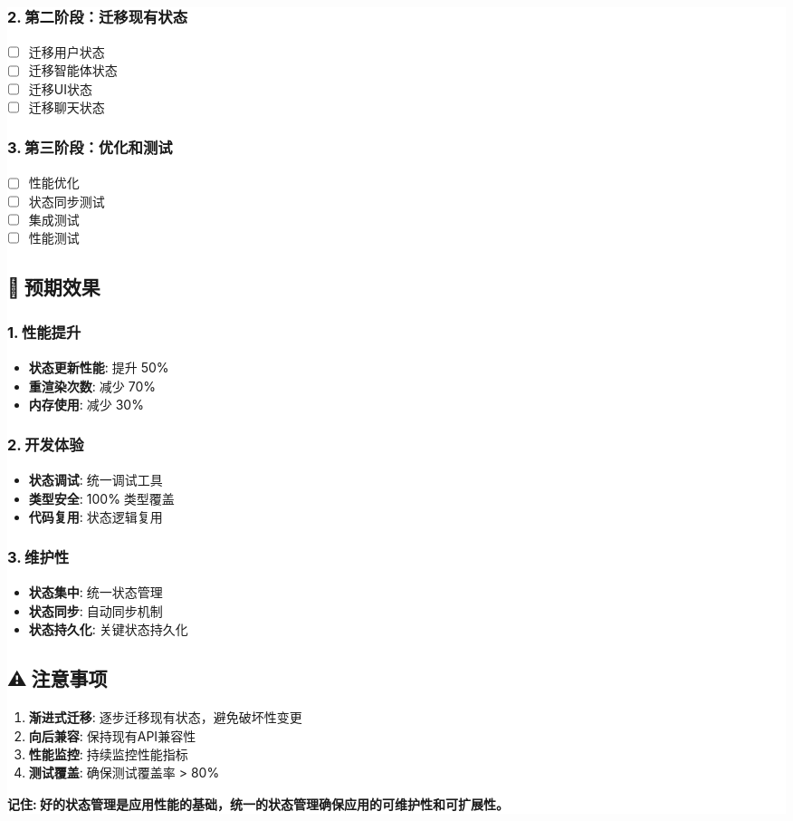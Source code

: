 ### 2. 第二阶段：迁移现有状态
- [ ] 迁移用户状态
- [ ] 迁移智能体状态
- [ ] 迁移UI状态
- [ ] 迁移聊天状态

### 3. 第三阶段：优化和测试
- [ ] 性能优化
- [ ] 状态同步测试
- [ ] 集成测试
- [ ] 性能测试

## 🎯 预期效果

### 1. 性能提升
- **状态更新性能**: 提升 50%
- **重渲染次数**: 减少 70%
- **内存使用**: 减少 30%

### 2. 开发体验
- **状态调试**: 统一调试工具
- **类型安全**: 100% 类型覆盖
- **代码复用**: 状态逻辑复用

### 3. 维护性
- **状态集中**: 统一状态管理
- **状态同步**: 自动同步机制
- **状态持久化**: 关键状态持久化

## ⚠️ 注意事项

1. **渐进式迁移**: 逐步迁移现有状态，避免破坏性变更
2. **向后兼容**: 保持现有API兼容性
3. **性能监控**: 持续监控性能指标
4. **测试覆盖**: 确保测试覆盖率 > 80%

**记住: 好的状态管理是应用性能的基础，统一的状态管理确保应用的可维护性和可扩展性。**
